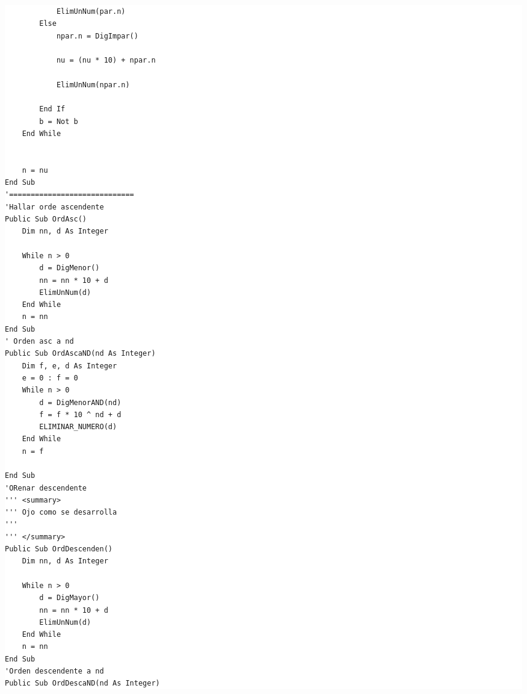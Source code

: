 
                ElimUnNum(par.n)
            Else
                npar.n = DigImpar()

                nu = (nu * 10) + npar.n

                ElimUnNum(npar.n)

            End If
            b = Not b
        End While


        n = nu
    End Sub
    '=============================
    'Hallar orde ascendente
    Public Sub OrdAsc()
        Dim nn, d As Integer

        While n > 0
            d = DigMenor()
            nn = nn * 10 + d
            ElimUnNum(d)
        End While
        n = nn
    End Sub
    ' Orden asc a nd 
    Public Sub OrdAscaND(nd As Integer)
        Dim f, e, d As Integer
        e = 0 : f = 0
        While n > 0
            d = DigMenorAND(nd)
            f = f * 10 ^ nd + d
            ELIMINAR_NUMERO(d)
        End While
        n = f

    End Sub
    'ORenar descendente 
    ''' <summary>
    ''' Ojo como se desarrolla
    ''' 
    ''' </summary>
    Public Sub OrdDescenden()
        Dim nn, d As Integer

        While n > 0
            d = DigMayor()
            nn = nn * 10 + d
            ElimUnNum(d)
        End While
        n = nn
    End Sub
    'Orden descendente a nd
    Public Sub OrdDescaND(nd As Integer)
